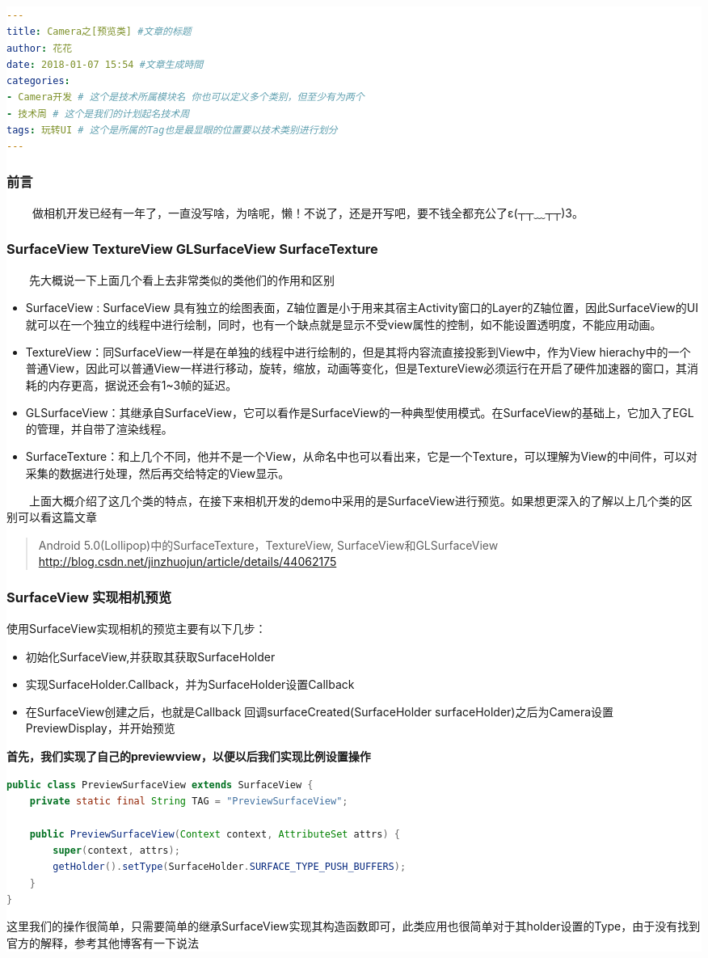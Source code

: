 ```yaml
---
title: Camera之[预览类] #文章的标题
author: 花花
date: 2018-01-07 15:54 #文章生成時間
categories:
- Camera开发 # 这个是技术所属模块名 你也可以定义多个类别，但至少有为两个
- 技术周 # 这个是我们的计划起名技术周
tags: 玩转UI # 这个是所属的Tag也是最显眼的位置要以技术类别进行划分
---
```


### 前言
&emsp;&emsp; 做相机开发已经有一年了，一直没写啥，为啥呢，懒！不说了，还是开写吧，要不钱全都充公了ε(┬┬﹏┬┬)3。

### SurfaceView TextureView GLSurfaceView SurfaceTexture
&emsp;&emsp;先大概说一下上面几个看上去非常类似的类他们的作用和区别

* SurfaceView : SurfaceView 具有独立的绘图表面，Z轴位置是小于用来其宿主Activity窗口的Layer的Z轴位置，因此SurfaceView的UI就可以在一个独立的线程中进行绘制，同时，也有一个缺点就是显示不受view属性的控制，如不能设置透明度，不能应用动画。

* TextureView：同SurfaceView一样是在单独的线程中进行绘制的，但是其将内容流直接投影到View中，作为View hierachy中的一个普通View，因此可以普通View一样进行移动，旋转，缩放，动画等变化，但是TextureView必须运行在开启了硬件加速器的窗口，其消耗的内存更高，据说还会有1~3帧的延迟。

* GLSurfaceView：其继承自SurfaceView，它可以看作是SurfaceView的一种典型使用模式。在SurfaceView的基础上，它加入了EGL的管理，并自带了渲染线程。

* SurfaceTexture：和上几个不同，他并不是一个View，从命名中也可以看出来，它是一个Texture，可以理解为View的中间件，可以对采集的数据进行处理，然后再交给特定的View显示。

&emsp;&emsp;上面大概介绍了这几个类的特点，在接下来相机开发的demo中采用的是SurfaceView进行预览。如果想更深入的了解以上几个类的区别可以看这篇文章

> Android 5.0(Lollipop)中的SurfaceTexture，TextureView, SurfaceView和GLSurfaceView <br/> http://blog.csdn.net/jinzhuojun/article/details/44062175

### SurfaceView 实现相机预览

使用SurfaceView实现相机的预览主要有以下几步：

* 初始化SurfaceView,并获取其获取SurfaceHolder

* 实现SurfaceHolder.Callback，并为SurfaceHolder设置Callback

* 在SurfaceView创建之后，也就是Callback 回调surfaceCreated(SurfaceHolder surfaceHolder)之后为Camera设置PreviewDisplay，并开始预览

**首先，我们实现了自己的previewview，以便以后我们实现比例设置操作**

``` java
public class PreviewSurfaceView extends SurfaceView {
    private static final String TAG = "PreviewSurfaceView";

    public PreviewSurfaceView(Context context, AttributeSet attrs) {
        super(context, attrs);
        getHolder().setType(SurfaceHolder.SURFACE_TYPE_PUSH_BUFFERS);
    }
}
```
这里我们的操作很简单，只需要简单的继承SurfaceView实现其构造函数即可，此类应用也很简单对于其holder设置的Type，由于没有找到官方的解释，参考其他博客有一下说法
